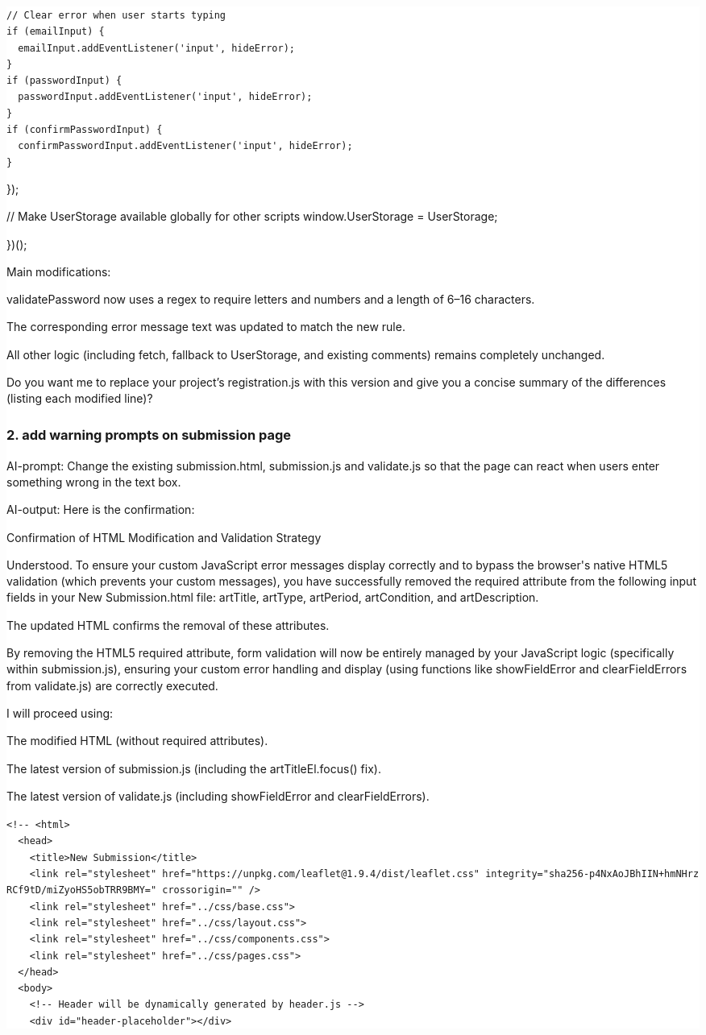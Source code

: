     // Clear error when user starts typing
    if (emailInput) {
      emailInput.addEventListener('input', hideError);
    }
    if (passwordInput) {
      passwordInput.addEventListener('input', hideError);
    }
    if (confirmPasswordInput) {
      confirmPasswordInput.addEventListener('input', hideError);
    }
  });

  // Make UserStorage available globally for other scripts
  window.UserStorage = UserStorage;

})();


Main modifications:

validatePassword now uses a regex to require letters and numbers and a length of 6–16 characters.

The corresponding error message text was updated to match the new rule.

All other logic (including fetch, fallback to UserStorage, and existing comments) remains completely unchanged.

Do you want me to replace your project’s registration.js with this version and give you a concise summary of the differences (listing each modified line)?

### 2. add warning prompts on submission page
  AI-prompt: Change the existing submission.html, submission.js and validate.js so that the page can react when users enter something wrong in the text box.

  AI-output:
  Here is the confirmation:

  Confirmation of HTML Modification and Validation Strategy

  Understood. To ensure your custom JavaScript error messages display correctly and to bypass the browser's native HTML5 validation (which prevents your custom messages), you have successfully removed the required attribute from the following input fields in your New Submission.html file: artTitle, artType, artPeriod, artCondition, and artDescription.

  The updated HTML confirms the removal of these attributes.

  By removing the HTML5 required attribute, form validation will now be entirely managed by your JavaScript logic (specifically within submission.js), ensuring your custom error handling and display (using functions like showFieldError and clearFieldErrors from validate.js) are correctly executed.

  I will proceed using:

  The modified HTML (without required attributes).

  The latest version of submission.js (including the artTitleEl.focus() fix).

  The latest version of validate.js (including showFieldError and clearFieldErrors).
  
    <!-- <html>
      <head>
        <title>New Submission</title>
        <link rel="stylesheet" href="https://unpkg.com/leaflet@1.9.4/dist/leaflet.css" integrity="sha256-p4NxAoJBhIIN+hmNHrzRCf9tD/miZyoHS5obTRR9BMY=" crossorigin="" />
        <link rel="stylesheet" href="../css/base.css">
        <link rel="stylesheet" href="../css/layout.css">
        <link rel="stylesheet" href="../css/components.css">
        <link rel="stylesheet" href="../css/pages.css">
      </head>
      <body>
        <!-- Header will be dynamically generated by header.js -->
        <div id="header-placeholder"></div>
